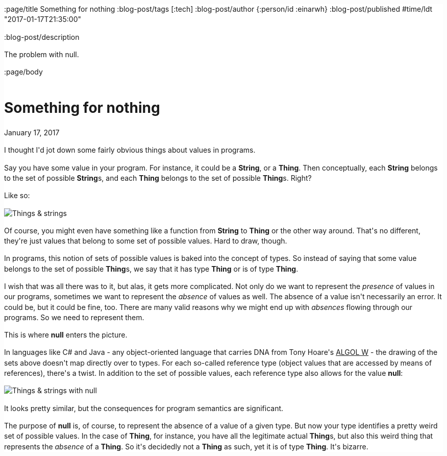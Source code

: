 :page/title Something for nothing
:blog-post/tags [:tech]
:blog-post/author {:person/id :einarwh}
:blog-post/published #time/ldt "2017-01-17T21:35:00"

:blog-post/description

The problem with null.

:page/body

# Something for nothing

<p class="blog-post-date">January 17, 2017</p>

I thought I'd jot down some fairly obvious things about values in programs.

Say you have some value in your program. For instance, it could be a **String**, or a **Thing**. Then conceptually, each **String** belongs to the set of possible **String**s, and each **Thing** belongs to the set of possible **Thing**s. Right?

Like so:

![Things & strings](/images/thing-string.png)

Of course, you might even have something like a function from **String** to **Thing** or the other way around. That's no different, they're just values that belong to some set of possible values. Hard to draw, though.

In programs, this notion of sets of possible values is baked into the concept of types. So instead of saying that some value belongs to the set of possible **Thing**s, we say that it has type **Thing** or is of type **Thing**.

I wish that was all there was to it, but alas, it gets more complicated. Not only do we want to represent the _presence_ of values in our programs, sometimes we want to represent the _absence_ of values as well. The absence of a value isn't necessarily an error. It could be, but it could be fine, too. There are many valid reasons why we might end up with _absences_ flowing through our programs. So we need to represent them.

This is where **null** enters the picture.

In languages like C# and Java - any object-oriented language that carries DNA from Tony Hoare's [ALGOL W](https://en.wikipedia.org/wiki/ALGOL_W) - the drawing of the sets above doesn't map directly over to types. For each so-called reference type (object values that are accessed by means of references), there's a twist. In addition to the set of possible values, each reference type also allows for the value **null**:

![Things & strings with null](/images/thing-string-null.png)

It looks pretty similar, but the consequences for program semantics are significant.

The purpose of **null** is, of course, to represent the absence of a value of a given type. But now your type identifies a pretty weird set of possible values. In the case of **Thing**, for instance, you have all the legitimate actual **Thing**s, but also this weird thing that represents the _absence_ of a **Thing**. So it's decidedly not a **Thing** as such, yet it is of type **Thing**. It's bizarre.
